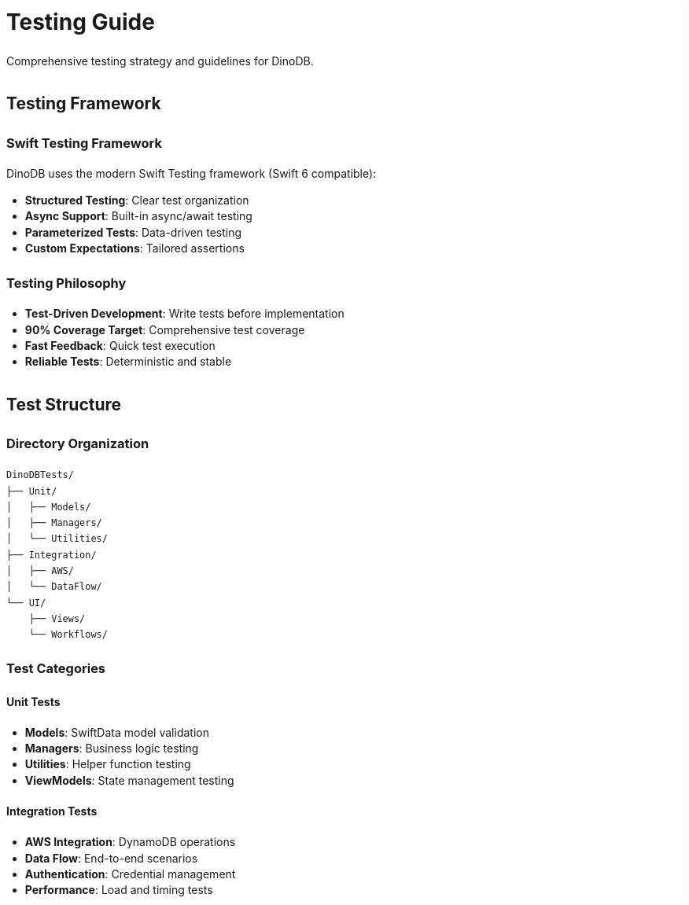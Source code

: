 # Testing Guide

Comprehensive testing strategy and guidelines for DinoDB.

## Testing Framework

### Swift Testing Framework
DinoDB uses the modern Swift Testing framework (Swift 6 compatible):
- **Structured Testing**: Clear test organization
- **Async Support**: Built-in async/await testing
- **Parameterized Tests**: Data-driven testing
- **Custom Expectations**: Tailored assertions

### Testing Philosophy
- **Test-Driven Development**: Write tests before implementation
- **90% Coverage Target**: Comprehensive test coverage
- **Fast Feedback**: Quick test execution
- **Reliable Tests**: Deterministic and stable

## Test Structure

### Directory Organization
```
DinoDBTests/
├── Unit/
│   ├── Models/
│   ├── Managers/
│   └── Utilities/
├── Integration/
│   ├── AWS/
│   └── DataFlow/
└── UI/
    ├── Views/
    └── Workflows/
```

### Test Categories

#### Unit Tests
- **Models**: SwiftData model validation
- **Managers**: Business logic testing
- **Utilities**: Helper function testing
- **ViewModels**: State management testing

#### Integration Tests
- **AWS Integration**: DynamoDB operations
- **Data Flow**: End-to-end scenarios
- **Authentication**: Credential management
- **Performance**: Load and timing tests
